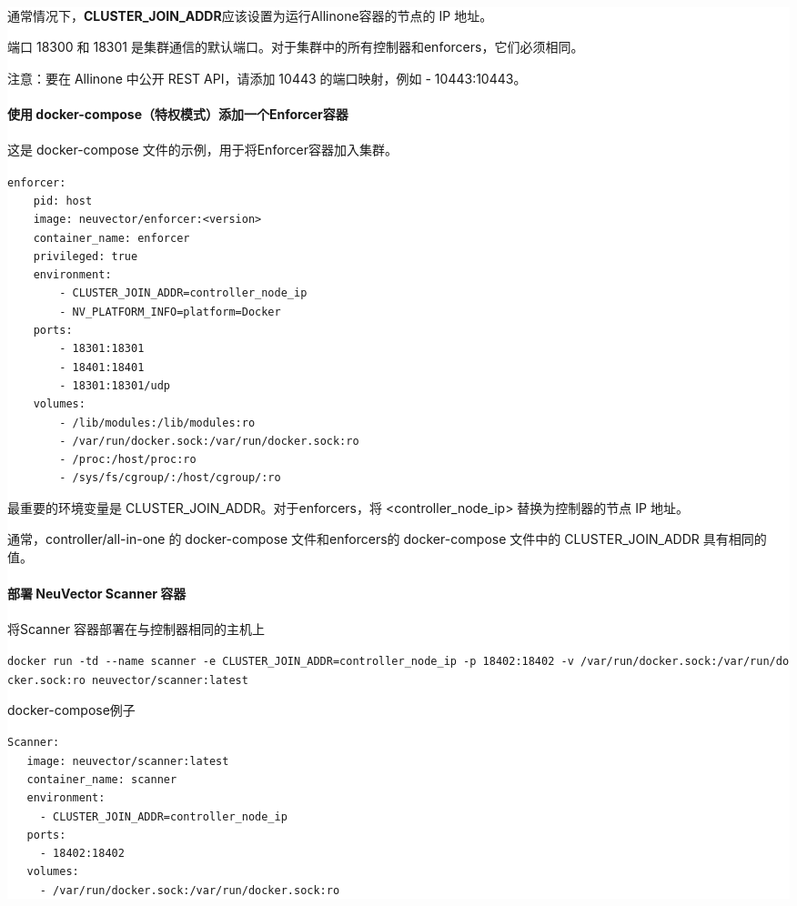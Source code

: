 通常情况下，**CLUSTER_JOIN_ADDR**应该设置为运行Allinone容器的节点的 IP 地址。



端口 18300 和 18301 是集群通信的默认端口。对于集群中的所有控制器和enforcers，它们必须相同。

注意：要在 Allinone 中公开 REST API，请添加 10443 的端口映射，例如 - 10443:10443。



#### 使用 docker-compose（特权模式）添加一个Enforcer容器

这是 docker-compose 文件的示例，用于将Enforcer容器加入集群。

```
enforcer:
    pid: host
    image: neuvector/enforcer:<version>
    container_name: enforcer
    privileged: true
    environment:
        - CLUSTER_JOIN_ADDR=controller_node_ip
        - NV_PLATFORM_INFO=platform=Docker
    ports:
        - 18301:18301
        - 18401:18401
        - 18301:18301/udp
    volumes:
        - /lib/modules:/lib/modules:ro
        - /var/run/docker.sock:/var/run/docker.sock:ro
        - /proc:/host/proc:ro
        - /sys/fs/cgroup/:/host/cgroup/:ro
```

最重要的环境变量是 CLUSTER_JOIN_ADDR。对于enforcers，将 <controller_node_ip> 替换为控制器的节点 IP 地址。

通常，controller/all-in-one 的 docker-compose 文件和enforcers的 docker-compose 文件中的 CLUSTER_JOIN_ADDR 具有相同的值。



#### 部署 NeuVector Scanner 容器

将Scanner 容器部署在与控制器相同的主机上

```
docker run -td --name scanner -e CLUSTER_JOIN_ADDR=controller_node_ip -p 18402:18402 -v /var/run/docker.sock:/var/run/docker.sock:ro neuvector/scanner:latest
```



docker-compose例子

```
Scanner:
   image: neuvector/scanner:latest
   container_name: scanner
   environment:
     - CLUSTER_JOIN_ADDR=controller_node_ip
   ports:
     - 18402:18402
   volumes:
     - /var/run/docker.sock:/var/run/docker.sock:ro
```
